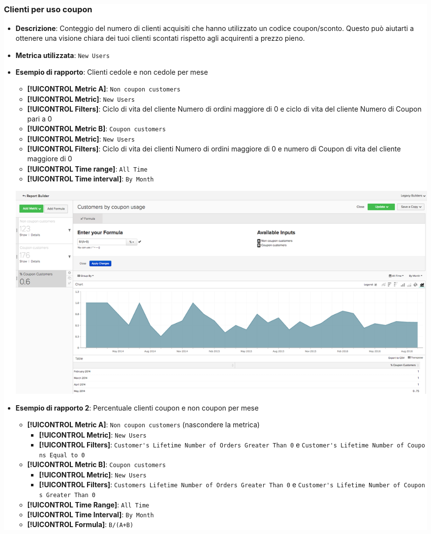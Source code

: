 ### Clienti per uso coupon

* **Descrizione**: Conteggio del numero di clienti acquisiti che hanno utilizzato un codice coupon/sconto. Questo può aiutarti a ottenere una visione chiara dei tuoi clienti scontati rispetto agli acquirenti a prezzo pieno.
* **Metrica utilizzata**: `New Users`
* **Esempio di rapporto**: Clienti cedole e non cedole per mese
   * **[!UICONTROL Metric A]**: `Non coupon customers`
   * **[!UICONTROL Metric]**: `New Users`
   * **[!UICONTROL Filters]**: Ciclo di vita del cliente Numero di ordini maggiore di 0 e ciclo di vita del cliente Numero di Coupon pari a 0
   * **[!UICONTROL Metric B]**: `Coupon customers`
   * **[!UICONTROL Metric]**: `New Users`
   * **[!UICONTROL Filters]**: Ciclo di vita dei clienti Numero di ordini maggiore di 0 e numero di Coupon di vita del cliente maggiore di 0
   * **[!UICONTROL Time range]**: `All Time`
   * **[!UICONTROL Time interval]**: `By Month`

   ![Clienti per uso coupon](../../assets/Customers_by_coupon_usage.png)

* **Esempio di rapporto 2**: Percentuale clienti coupon e non coupon per mese
   * **[!UICONTROL Metric A]**: `Non coupon customers` (nascondere la metrica)
      * **[!UICONTROL Metric]**: `New Users`
      * **[!UICONTROL Filters]**: `Customer's Lifetime Number of Orders Greater Than 0` e `Customer's Lifetime Number of Coupons Equal to 0`
   * **[!UICONTROL Metric B]**: `Coupon customers`
      * **[!UICONTROL Metric]**: `New Users`
      * **[!UICONTROL Filters]**: `Customers Lifetime Number of Orders Greater Than 0` e `Customer's Lifetime Number of Coupons Greater Than 0`
   * **[!UICONTROL Time Range]**: `All Time`
   * **[!UICONTROL Time Interval]**: `By Month`
   * **[!UICONTROL Formula]**: `B/(A+B)`
